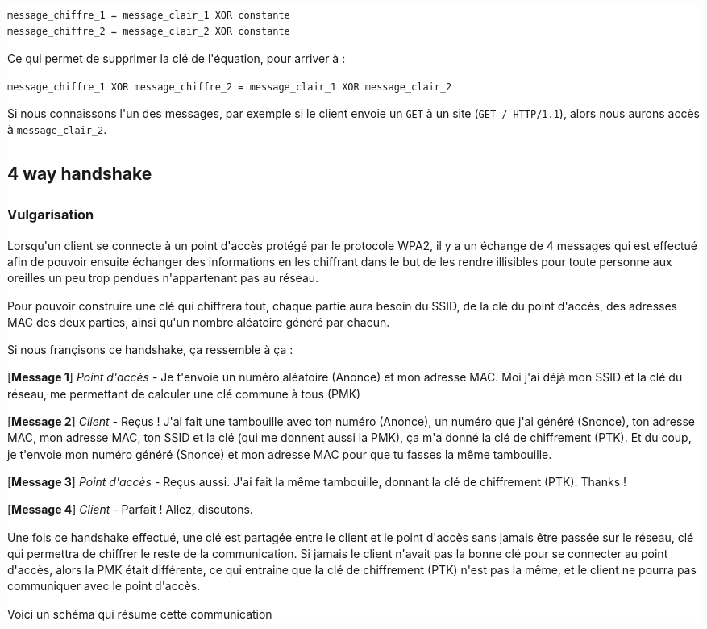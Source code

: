 ```
message_chiffre_1 = message_clair_1 XOR constante
message_chiffre_2 = message_clair_2 XOR constante
```

Ce qui permet de supprimer la clé de l'équation, pour arriver à :

```
message_chiffre_1 XOR message_chiffre_2 = message_clair_1 XOR message_clair_2
```

Si nous connaissons l'un des messages, par exemple si le client envoie un `GET` à un site (`GET / HTTP/1.1`), alors nous aurons accès à `message_clair_2`.

## 4 way handshake

### Vulgarisation

Lorsqu'un client se connecte à un point d'accès protégé par le protocole WPA2, il y a un échange de 4 messages qui est effectué afin de pouvoir ensuite échanger des informations en les chiffrant dans le but de les rendre illisibles pour toute personne aux oreilles un peu trop pendues n'appartenant pas au réseau.

Pour pouvoir construire une clé qui chiffrera tout, chaque partie aura besoin du SSID, de la clé du point d'accès, des adresses MAC des deux parties, ainsi qu'un nombre aléatoire généré par chacun.

Si nous françisons ce handshake, ça ressemble à ça :

[**Message 1**] *Point d'accès* - Je t'envoie un numéro aléatoire (Anonce) et mon adresse MAC. Moi j'ai déjà mon SSID et la clé du réseau, me permettant de calculer une clé commune à tous (PMK)

[**Message 2**] *Client* - Reçus ! J'ai fait une tambouille avec ton numéro (Anonce), un numéro que j'ai généré (Snonce), ton adresse MAC, mon adresse MAC, ton SSID et la clé (qui me donnent aussi la PMK), ça m'a donné la clé de chiffrement (PTK). Et du coup, je t'envoie mon numéro généré (Snonce) et mon adresse MAC pour que tu fasses la même tambouille.

[**Message 3**] *Point d'accès* - Reçus aussi. J'ai fait la même tambouille, donnant la clé de chiffrement (PTK). Thanks !

[**Message 4**] *Client* - Parfait ! Allez, discutons.

Une fois ce handshake effectué, une clé est partagée entre le client et le point d'accès sans jamais être passée sur le réseau, clé qui permettra de chiffrer le reste de la communication. Si jamais le client n'avait pas la bonne clé pour se connecter au point d'accès, alors la PMK était différente, ce qui entraine que la clé de chiffrement (PTK) n'est pas la même, et le client ne pourra pas communiquer avec le point d'accès.

Voici un schéma qui résume cette communication
